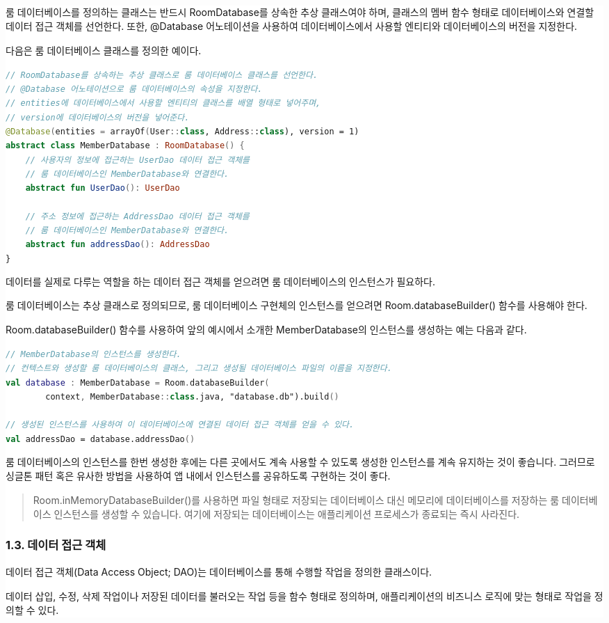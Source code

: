 룸 데이터베이스를 정의하는 클래스는 반드시 RoomDatabase를 상속한 추상 클래스여야 하며, 클래스의 멤버 함수 형태로 데이터베이스와 연결할 데이터 접근 객체를 선언한다. 또한, @Database 어노테이션을 사용하여 데이터베이스에서 사용할 엔티티와 데이터베이스의 버전을 지정한다. 

다음은 룸 데이터베이스 클래스를 정의한 예이다.



```kotlin
// RoomDatabase를 상속하는 추상 클래스로 룸 데이터베이스 클래스를 선언한다.
// @Database 어노테이션으로 룸 데이터베이스의 속성을 지정한다.
// entities에 데이터베이스에서 사용할 엔티티의 클래스를 배열 형태로 넣어주며, 
// version에 데이터베이스의 버전을 넣어준다.
@Database(entities = arrayOf(User::class, Address::class), version = 1)
abstract class MemberDatabase : RoomDatabase() {
    // 사용자의 정보에 접근하는 UserDao 데이터 접근 객체를
    // 룸 데이터베이스인 MemberDatabase와 연결한다.
    abstract fun UserDao(): UserDao
    
    // 주소 정보에 접근하는 AddressDao 데이터 접근 객체를
    // 룸 데이터베이스인 MemberDatabase와 연결한다.
    abstract fun addressDao(): AddressDao
}
```



데이터를 실제로 다루는 역할을 하는 데이터 접근 객체를 얻으려면 룸 데이터베이스의 인스턴스가 필요하다. 

룸 데이터베이스는 추상 클래스로 정의되므로, 룸 데이터베이스 구현체의 인스턴스를 얻으려면 Room.databaseBuilder() 함수를 사용해야 한다.

Room.databaseBuilder() 함수를 사용하여 앞의 예시에서 소개한 MemberDatabase의 인스턴스를 생성하는 예는 다음과 같다.



```kotlin
// MemberDatabase의 인스턴스를 생성한다.
// 컨텍스트와 생성할 룸 데이터베이스의 클래스, 그리고 생성될 데이터베이스 파일의 이름을 지정한다.
val database : MemberDatabase = Room.databaseBuilder(
		context, MemberDatabase::class.java, "database.db").build()

// 생성된 인스턴스를 사용하여 이 데이터베이스에 연결된 데이터 접근 객체를 얻을 수 있다.
val addressDao = database.addressDao()
```



룸 데이터베이스의 인스턴스를 한번 생성한 후에는 다른 곳에서도 계속 사용할 수 있도록 생성한 인스턴스를 계속 유지하는 것이 좋습니다. 그러므로 싱글톤 패턴 혹은 유사한 방법을 사용하여 앱 내에서 인스턴스를 공유하도록 구현하는 것이 좋다.



> Room.inMemoryDatabaseBuilder()를 사용하면 파일 형태로 저장되는 데이터베이스 대신 메모리에 데이터베이스를 저장하는 룸 데이터베이스 인스턴스를 생성할 수 있습니다. 여기에 저장되는 데이터베이스는 애플리케이션 프로세스가 종료되는 즉시 사라진다.



### 1.3. 데이터 접근 객체

데이터 접근 객체(Data Access Object; DAO)는 데이터베이스를 통해 수행할 작업을 정의한 클래스이다.

데이터 삽입, 수정, 삭제 작업이나 저장된 데이터를 불러오는 작업 등을 함수 형태로 정의하며, 애플리케이션의 비즈니스 로직에 맞는 형태로 작업을 정의할 수 있다.
